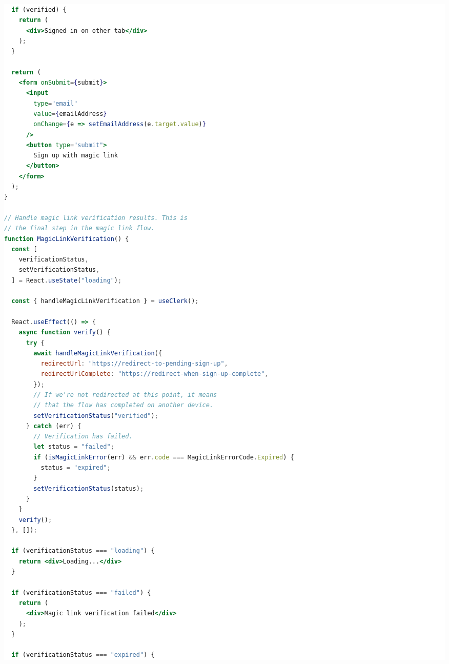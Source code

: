 ```jsx
  if (verified) {
    return (
      <div>Signed in on other tab</div>
    );
  }
  
  return (
    <form onSubmit={submit}>
      <input 
        type="email"
        value={emailAddress}
        onChange={e => setEmailAddress(e.target.value)}
      />
      <button type="submit">
        Sign up with magic link
      </button>
    </form>
  );
}

// Handle magic link verification results. This is
// the final step in the magic link flow.
function MagicLinkVerification() {
  const [
    verificationStatus, 
    setVerificationStatus,
  ] = React.useState("loading");
  
  const { handleMagicLinkVerification } = useClerk();
  
  React.useEffect(() => {
    async function verify() {
      try {
        await handleMagicLinkVerification({
          redirectUrl: "https://redirect-to-pending-sign-up",
          redirectUrlComplete: "https://redirect-when-sign-up-complete", 
        });
        // If we're not redirected at this point, it means
        // that the flow has completed on another device. 
        setVerificationStatus("verified");
      } catch (err) {
        // Verification has failed.
        let status = "failed";
        if (isMagicLinkError(err) && err.code === MagicLinkErrorCode.Expired) {
          status = "expired";
        }
        setVerificationStatus(status);
      }
    }
    verify();
  }, []);
  
  if (verificationStatus === "loading") {
    return <div>Loading...</div>
  }
  
  if (verificationStatus === "failed") {
    return (
      <div>Magic link verification failed</div>
    );
  }
  
  if (verificationStatus === "expired") {
```